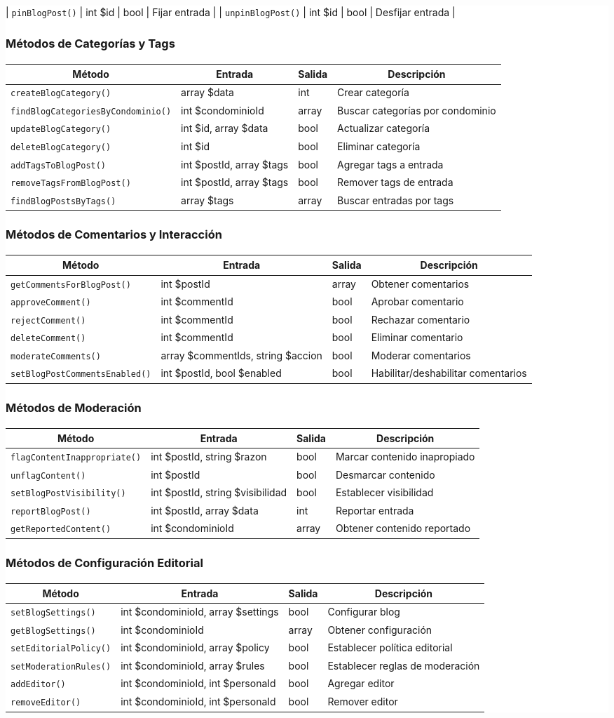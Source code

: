 | `pinBlogPost()` | int $id | bool | Fijar entrada |
| `unpinBlogPost()` | int $id | bool | Desfijar entrada |

### Métodos de Categorías y Tags
| Método | Entrada | Salida | Descripción |
|--------|---------|--------|-------------|
| `createBlogCategory()` | array $data | int | Crear categoría |
| `findBlogCategoriesByCondominio()` | int $condominioId | array | Buscar categorías por condominio |
| `updateBlogCategory()` | int $id, array $data | bool | Actualizar categoría |
| `deleteBlogCategory()` | int $id | bool | Eliminar categoría |
| `addTagsToBlogPost()` | int $postId, array $tags | bool | Agregar tags a entrada |
| `removeTagsFromBlogPost()` | int $postId, array $tags | bool | Remover tags de entrada |
| `findBlogPostsByTags()` | array $tags | array | Buscar entradas por tags |

### Métodos de Comentarios y Interacción
| Método | Entrada | Salida | Descripción |
|--------|---------|--------|-------------|
| `getCommentsForBlogPost()` | int $postId | array | Obtener comentarios |
| `approveComment()` | int $commentId | bool | Aprobar comentario |
| `rejectComment()` | int $commentId | bool | Rechazar comentario |
| `deleteComment()` | int $commentId | bool | Eliminar comentario |
| `moderateComments()` | array $commentIds, string $accion | bool | Moderar comentarios |
| `setBlogPostCommentsEnabled()` | int $postId, bool $enabled | bool | Habilitar/deshabilitar comentarios |

### Métodos de Moderación
| Método | Entrada | Salida | Descripción |
|--------|---------|--------|-------------|
| `flagContentInappropriate()` | int $postId, string $razon | bool | Marcar contenido inapropiado |
| `unflagContent()` | int $postId | bool | Desmarcar contenido |
| `setBlogPostVisibility()` | int $postId, string $visibilidad | bool | Establecer visibilidad |
| `reportBlogPost()` | int $postId, array $data | int | Reportar entrada |
| `getReportedContent()` | int $condominioId | array | Obtener contenido reportado |

### Métodos de Configuración Editorial
| Método | Entrada | Salida | Descripción |
|--------|---------|--------|-------------|
| `setBlogSettings()` | int $condominioId, array $settings | bool | Configurar blog |
| `getBlogSettings()` | int $condominioId | array | Obtener configuración |
| `setEditorialPolicy()` | int $condominioId, array $policy | bool | Establecer política editorial |
| `setModerationRules()` | int $condominioId, array $rules | bool | Establecer reglas de moderación |
| `addEditor()` | int $condominioId, int $personaId | bool | Agregar editor |
| `removeEditor()` | int $condominioId, int $personaId | bool | Remover editor |
